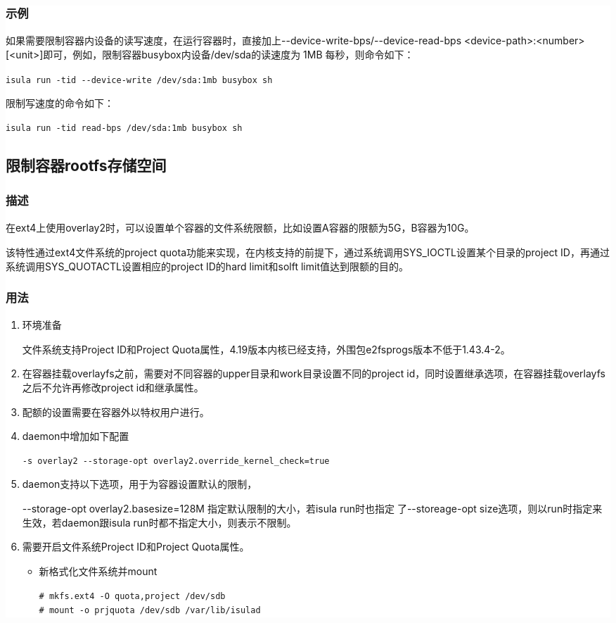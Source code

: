 </td>
</tr>
</tbody>
</table>

### 示例

如果需要限制容器内设备的读写速度，在运行容器时，直接加上--device-write-bps/--device-read-bps <device-path\>:<number\>\[<unit\>\]即可，例如，限制容器busybox内设备/dev/sda的读速度为 1MB 每秒，则命令如下：

```
isula run -tid --device-write /dev/sda:1mb busybox sh
```

限制写速度的命令如下：

```
isula run -tid read-bps /dev/sda:1mb busybox sh
```

## 限制容器rootfs存储空间

### 描述

在ext4上使用overlay2时，可以设置单个容器的文件系统限额，比如设置A容器的限额为5G，B容器为10G。

该特性通过ext4文件系统的project quota功能来实现，在内核支持的前提下，通过系统调用SYS\_IOCTL设置某个目录的project ID，再通过系统调用SYS\_QUOTACTL设置相应的project ID的hard limit和solft limit值达到限额的目的。

### 用法

1.  环境准备

    文件系统支持Project ID和Project Quota属性，4.19版本内核已经支持，外围包e2fsprogs版本不低于1.43.4-2。

2.  在容器挂载overlayfs之前，需要对不同容器的upper目录和work目录设置不同的project id，同时设置继承选项，在容器挂载overlayfs之后不允许再修改project id和继承属性。
3.  配额的设置需要在容器外以特权用户进行。
4.  daemon中增加如下配置

    ```
    -s overlay2 --storage-opt overlay2.override_kernel_check=true
    ```

5.  daemon支持以下选项，用于为容器设置默认的限制，

    --storage-opt overlay2.basesize=128M 指定默认限制的大小，若isula run时也指定 了--storeage-opt size选项，则以run时指定来生效，若daemon跟isula run时都不指定大小，则表示不限制。

6.  需要开启文件系统Project ID和Project Quota属性。
    -   新格式化文件系统并mount

        ```
        # mkfs.ext4 -O quota,project /dev/sdb
        # mount -o prjquota /dev/sdb /var/lib/isulad
        ```
